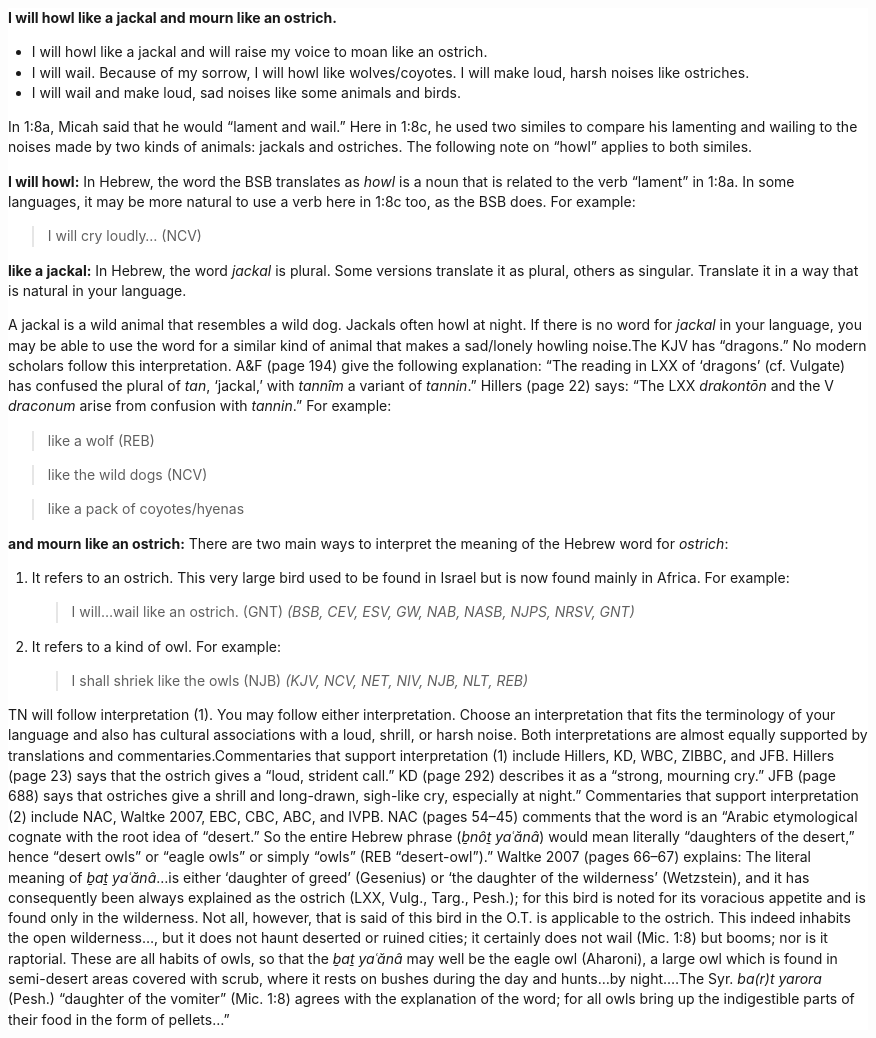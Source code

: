 **I will howl like a jackal and mourn like an ostrich.**

* I will howl like a jackal and will raise my voice to moan like an ostrich.
* I will wail. Because of my sorrow, I will howl like wolves/coyotes. I will make loud, harsh noises like ostriches.
* I will wail and make loud, sad noises like some animals and birds.

In 1:8a, Micah said that he would “lament and wail.” Here in 1:8c, he used two similes to compare his lamenting and wailing to the noises made by two kinds of animals: jackals and ostriches. The following note on “howl” applies to both similes.

**I will howl:** In Hebrew, the word the BSB translates as *howl* is a noun that is related to the verb “lament” in 1:8a. In some languages, it may be more natural to use a verb here in 1:8c too, as the BSB does. For example:

> I will cry loudly… (NCV)

**like a jackal:** In Hebrew, the word *jackal* is plural. Some versions translate it as plural, others as singular. Translate it in a way that is natural in your language.

A jackal is a wild animal that resembles a wild dog. Jackals often howl at night. If there is no word for *jackal* in your language, you may be able to use the word for a similar kind of animal that makes a sad/lonely howling noise.The KJV has “dragons.” No modern scholars follow this interpretation. A\&F (page 194\) give the following explanation: “The reading in LXX of ‘dragons’ (cf. Vulgate) has confused the plural of *tan*, ‘jackal,’ with *tannîm* a variant of *tannin*.” Hillers (page 22\) says: “The LXX *drakontōn* and the V *draconum* arise from confusion with *tannin*.” For example:

> like a wolf (REB)

> like the wild dogs (NCV)

> like a pack of coyotes/hyenas

**and mourn like an ostrich:** There are two main ways to interpret the meaning of the Hebrew word for *ostrich*:

1. It refers to an ostrich. This very large bird used to be found in Israel but is now found mainly in Africa. For example:

    > I will…wail like an ostrich. (GNT) *(BSB, CEV, ESV, GW, NAB, NASB, NJPS, NRSV, GNT)*

2. It refers to a kind of owl. For example:

    > I shall shriek like the owls (NJB) *(KJV, NCV, NET, NIV, NJB, NLT, REB)*

TN will follow interpretation (1\). You may follow either interpretation. Choose an interpretation that fits the terminology of your language and also has cultural associations with a loud, shrill, or harsh noise. Both interpretations are almost equally supported by translations and commentaries.Commentaries that support interpretation (1\) include Hillers, KD, WBC, ZIBBC, and JFB. Hillers (page 23\) says that the ostrich gives a “loud, strident call.” KD (page 292\) describes it as a “strong, mourning cry.” JFB (page 688\) says that ostriches give a shrill and long\-drawn, sigh\-like cry, especially at night.” Commentaries that support interpretation (2\) include NAC, Waltke 2007, EBC, CBC, ABC, and IVPB. NAC (pages 54–45\) comments that the word is an “Arabic etymological cognate with the root idea of “desert.” So the entire Hebrew phrase (*ḇnôṯ yaʿănâ*) would mean literally “daughters of the desert,” hence “desert owls” or “eagle owls” or simply “owls” (REB “desert\-owl”).” Waltke 2007 (pages 66–67\) explains: The literal meaning of *ḇaṯ yaʿănâ*…is either ‘daughter of greed’ (Gesenius) or ‘the daughter of the wilderness’ (Wetzstein), and it has consequently been always explained as the ostrich (LXX, Vulg., Targ., Pesh.); for this bird is noted for its voracious appetite and is found only in the wilderness. Not all, however, that is said of this bird in the O.T. is applicable to the ostrich. This indeed inhabits the open wilderness…, but it does not haunt deserted or ruined cities; it certainly does not wail (Mic. 1:8\) but booms; nor is it raptorial. These are all habits of owls, so that the *ḇaṯ yaʿănâ* may well be the eagle owl (Aharoni), a large owl which is found in semi\-desert areas covered with scrub, where it rests on bushes during the day and hunts…by night.…The Syr. *ba(r)t yarora* (Pesh.) “daughter of the vomiter” (Mic. 1:8\) agrees with the explanation of the word; for all owls bring up the indigestible parts of their food in the form of pellets…”
